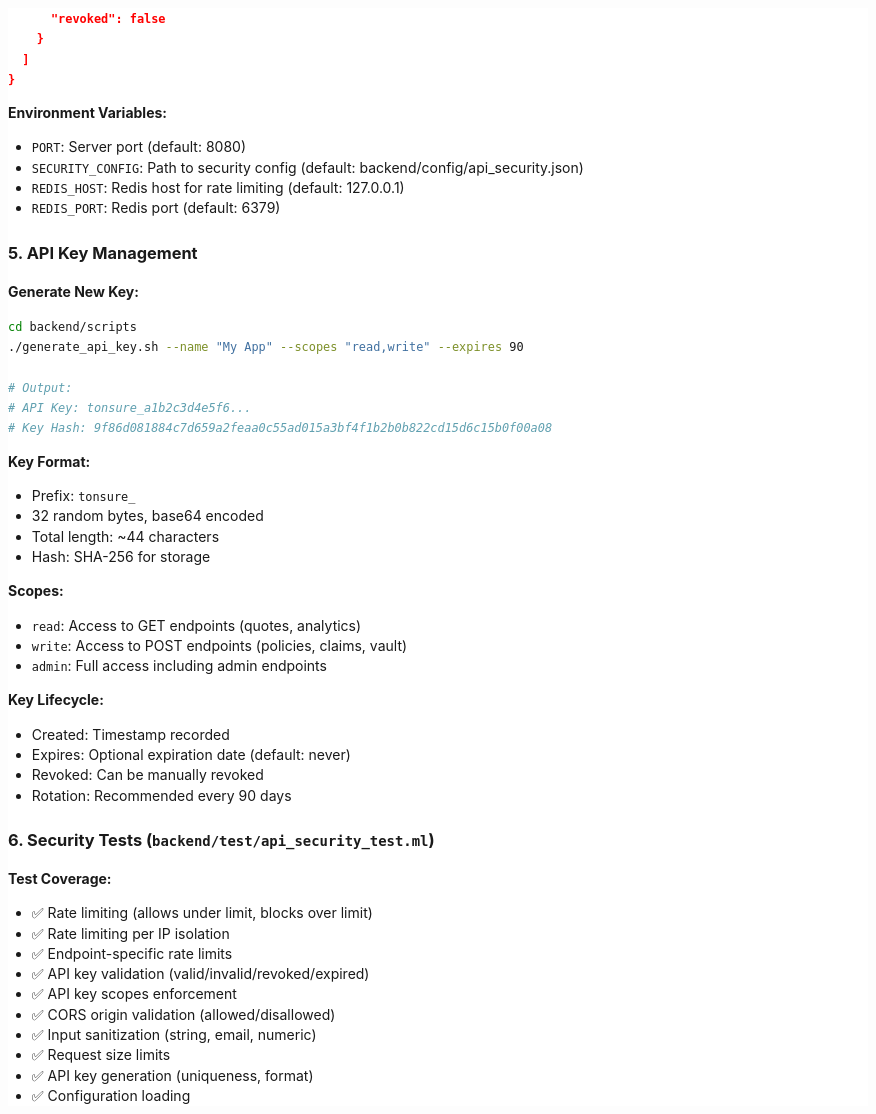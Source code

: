 ```json
      "revoked": false
    }
  ]
}
```

**Environment Variables:**
- `PORT`: Server port (default: 8080)
- `SECURITY_CONFIG`: Path to security config (default: backend/config/api_security.json)
- `REDIS_HOST`: Redis host for rate limiting (default: 127.0.0.1)
- `REDIS_PORT`: Redis port (default: 6379)

### 5. API Key Management

**Generate New Key:**
```bash
cd backend/scripts
./generate_api_key.sh --name "My App" --scopes "read,write" --expires 90

# Output:
# API Key: tonsure_a1b2c3d4e5f6...
# Key Hash: 9f86d081884c7d659a2feaa0c55ad015a3bf4f1b2b0b822cd15d6c15b0f00a08
```

**Key Format:**
- Prefix: `tonsure_`
- 32 random bytes, base64 encoded
- Total length: ~44 characters
- Hash: SHA-256 for storage

**Scopes:**
- `read`: Access to GET endpoints (quotes, analytics)
- `write`: Access to POST endpoints (policies, claims, vault)
- `admin`: Full access including admin endpoints

**Key Lifecycle:**
- Created: Timestamp recorded
- Expires: Optional expiration date (default: never)
- Revoked: Can be manually revoked
- Rotation: Recommended every 90 days

### 6. Security Tests (`backend/test/api_security_test.ml`)

**Test Coverage:**
- ✅ Rate limiting (allows under limit, blocks over limit)
- ✅ Rate limiting per IP isolation
- ✅ Endpoint-specific rate limits
- ✅ API key validation (valid/invalid/revoked/expired)
- ✅ API key scopes enforcement
- ✅ CORS origin validation (allowed/disallowed)
- ✅ Input sanitization (string, email, numeric)
- ✅ Request size limits
- ✅ API key generation (uniqueness, format)
- ✅ Configuration loading

